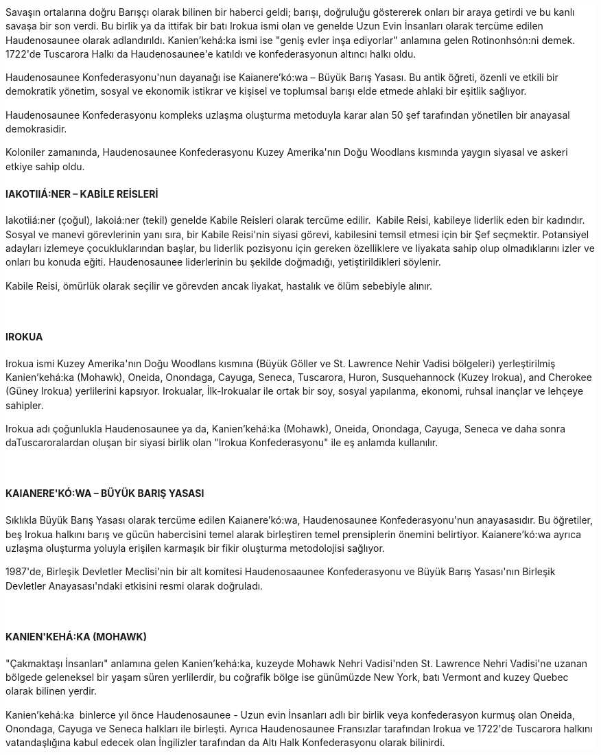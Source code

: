 Savaşın ortalarına doğru Barışçı olarak bilinen bir haberci geldi; barışı, doğruluğu göstererek onları bir araya getirdi ve bu kanlı savaşa bir son verdi. Bu birlik ya da ittifak bir batı Irokua ismi olan ve genelde Uzun Evin İnsanları olarak tercüme edilen Haudenosaunee olarak adlandırıldı. Kanien’kehá:ka ismi ise "geniş evler inşa ediyorlar" anlamına gelen Rotinonhsón:ni demek. 1722'de Tuscarora Halkı da Haudenosaunee'e katıldı ve konfederasyonun altıncı halkı oldu.  
  
Haudenosaunee Konfederasyonu'nun dayanağı ise Kaianere’kó:wa – Büyük Barış Yasası. Bu antik öğreti, özenli ve etkili bir demokratik yönetim, sosyal ve ekonomik istikrar ve kişisel ve toplumsal barışı elde etmede ahlaki bir eşitlik sağlıyor.  
  
Haudenosaunee Konfederasyonu kompleks uzlaşma oluşturma metoduyla karar alan 50 şef tarafından yönetilen bir anayasal demokrasidir.  
  
Koloniler zamanında, Haudenosaunee Konfederasyonu Kuzey Amerika'nın Doğu Woodlans kısmında yaygın siyasal ve askeri etkiye sahip oldu.  
<h4></h4>  
<h4>IAKOTIIÁ:NER – KABİLE REİSLERİ</h4>  
Iakotiiá:ner (çoğul), Iakoiá:ner (tekil) genelde Kabile Reisleri olarak tercüme edilir.  Kabile Reisi, kabileye liderlik eden bir kadındır. Sosyal ve manevi görevlerinin yanı sıra, bir Kabile Reisi'nin siyasi görevi, kabilesini temsil etmesi için bir Şef seçmektir. Potansiyel adayları izlemeye çocukluklarından başlar, bu liderlik pozisyonu için gereken özelliklere ve liyakata sahip olup olmadıklarını izler ve onları bu konuda eğiti. Haudenosaunee liderlerinin bu şekilde doğmadığı, yetiştirildikleri söylenir.  
  
Kabile Reisi, ömürlük olarak seçilir ve görevden ancak liyakat, hastalık ve ölüm sebebiyle alınır.  
  
&nbsp;  
<h4>IROKUA</h4>  
Irokua ismi Kuzey Amerika'nın Doğu Woodlans kısmına (Büyük Göller ve St. Lawrence Nehir Vadisi bölgeleri) yerleştirilmiş Kanien’kehá:ka (Mohawk), Oneida, Onondaga, Cayuga, Seneca, Tuscarora, Huron, Susquehannock (Kuzey Irokua), and Cherokee (Güney Irokua) yerlilerini kapsıyor. Irokualar, İlk-Irokualar ile ortak bir soy, sosyal yapılanma, ekonomi, ruhsal inançlar ve lehçeye sahipler.  
  
Irokua adı çoğunlukla Haudenosaunee ya da, Kanien’kehá:ka (Mohawk), Oneida, Onondaga, Cayuga, Seneca ve daha sonra daTuscaroralardan oluşan bir siyasi birlik olan "Irokua Konfederasyonu" ile eş anlamda kullanılır.  
  
&nbsp;  
<h4>KAIANERE'KÓ:WA – BÜYÜK BARIŞ YASASI</h4>  
Sıklıkla Büyük Barış Yasası olarak tercüme edilen Kaianere’kó:wa, Haudenosaunee Konfederasyonu'nun anayasasıdır. Bu öğretiler, beş Irokua halkını barış ve gücün habercisini temel alarak birleştiren temel prensiplerin önemini belirtiyor. Kaianere’kó:wa ayrıca uzlaşma oluşturma yoluyla erişilen karmaşık bir fikir oluşturma metodolojisi sağlıyor.  
  
1987'de, Birleşik Devletler Meclisi'nin bir alt komitesi Haudenosaaunee Konfederasyonu ve Büyük Barış Yasası'nın Birleşik Devletler Anayasası'ndaki etkisini resmi olarak doğruladı.  
  
&nbsp;  
<h4>KANIEN'KEHÁ:KA (MOHAWK)</h4>  
"Çakmaktaşı İnsanları" anlamına gelen Kanien’kehá:ka, kuzeyde Mohawk Nehri Vadisi'nden St. Lawrence Nehri Vadisi'ne uzanan bölgede geleneksel bir yaşam süren yerlilerdir, bu coğrafik bölge ise günümüzde New York, batı Vermont and kuzey Quebec olarak bilinen yerdir.  
  
Kanien’kehá:ka  binlerce yıl önce Haudenosaunee - Uzun evin İnsanları adlı bir birlik veya konfederasyon kurmuş olan Oneida, Onondaga, Cayuga ve Seneca halkları ile birleşti. Ayrıca Haudenosaunee Fransızlar tarafından Irokua ve 1722'de Tuscarora halkını vatandaşlığına kabul edecek olan İngilizler tarafından da Altı Halk Konfederasyonu olarak bilinirdi.  
  